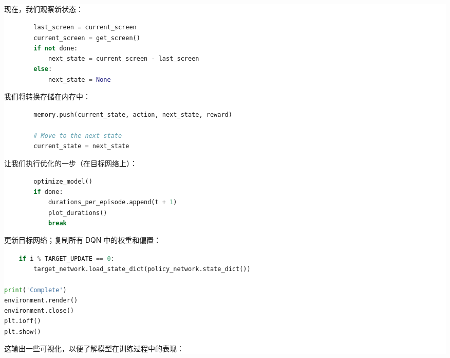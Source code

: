 现在，我们观察新状态：

```py
        last_screen = current_screen
        current_screen = get_screen()
        if not done:
            next_state = current_screen - last_screen
        else:
            next_state = None
```

我们将转换存储在内存中：

```py
        memory.push(current_state, action, next_state, reward)

        # Move to the next state
        current_state = next_state
```

让我们执行优化的一步（在目标网络上）：

```py
        optimize_model()
        if done:
            durations_per_episode.append(t + 1)
            plot_durations()
            break
```

更新目标网络；复制所有 DQN 中的权重和偏置：

```py
    if i % TARGET_UPDATE == 0:
        target_network.load_state_dict(policy_network.state_dict())

print('Complete')
environment.render()
environment.close()
plt.ioff()
plt.show()
```

这输出一些可视化，以便了解模型在训练过程中的表现：
